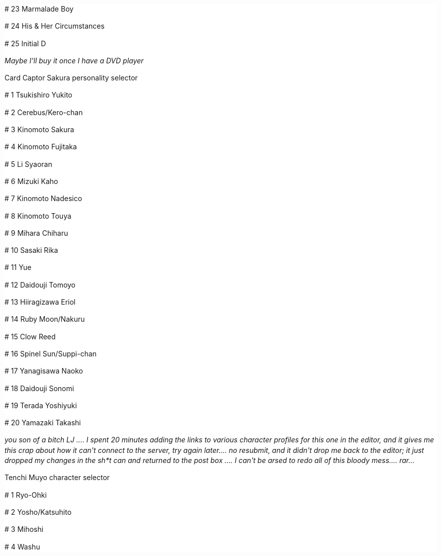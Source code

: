 \# 23 Marmalade Boy
  
\# 24 His & Her Circumstances
  
\# 25 Initial D

_Maybe I'll buy it once I have a DVD player_

Card Captor Sakura personality selector
  
\# 1 Tsukishiro Yukito
  
\# 2 Cerebus/Kero-chan
  
\# 3 Kinomoto Sakura
  
\# 4 Kinomoto Fujitaka
  
\# 5 Li Syaoran
  
\# 6 Mizuki Kaho
  
\# 7 Kinomoto Nadesico
  
\# 8 Kinomoto Touya
  
\# 9 Mihara Chiharu
  
\# 10 Sasaki Rika
  
\# 11 Yue
  
\# 12 Daidouji Tomoyo
  
\# 13 Hiiragizawa Eriol
  
\# 14 Ruby Moon/Nakuru
  
\# 15 Clow Reed
  
\# 16 Spinel Sun/Suppi-chan
  
\# 17 Yanagisawa Naoko
  
\# 18 Daidouji Sonomi
  
\# 19 Terada Yoshiyuki
  
\# 20 Yamazaki Takashi

_you son of a bitch LJ &#8230;. I spent 20 minutes adding the links to various character profiles for this one in the editor, and it gives me this crap about how it can't connect to the server, try again later&#8230;. no resubmit, and it didn't drop me back to the editor; it just dropped my changes in the sh*t can and returned to the post box &#8230;. I can't be arsed to redo all of this bloody mess&#8230;. rar&#8230;_

Tenchi Muyo character selector
  
\# 1 Ryo-Ohki
  
\# 2 Yosho/Katsuhito
  
\# 3 Mihoshi
  
\# 4 Washu
  